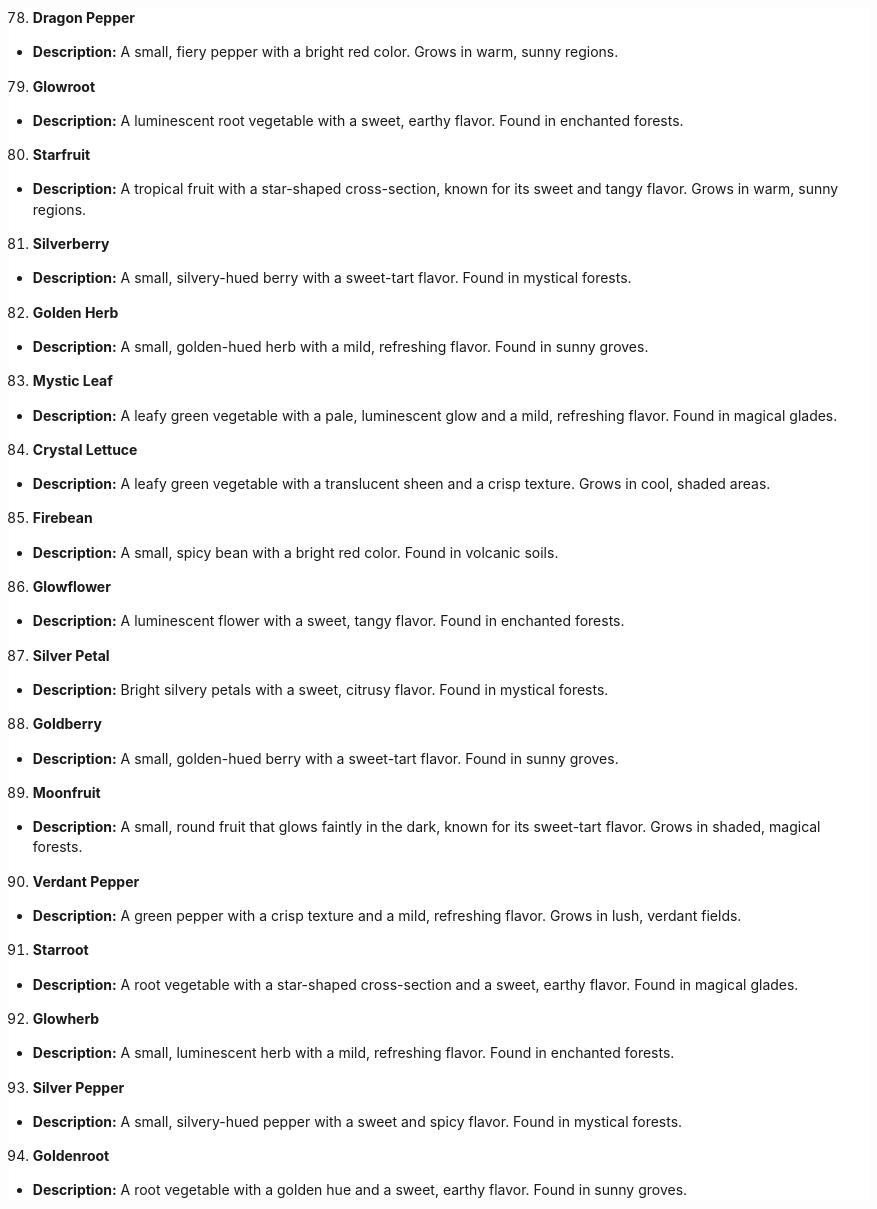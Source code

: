 78. **Dragon Pepper**
- **Description:** A small, fiery pepper with a bright red color. Grows in warm, sunny regions.

79. **Glowroot**
- **Description:** A luminescent root vegetable with a sweet, earthy flavor. Found in enchanted forests.

80. **Starfruit**
- **Description:** A tropical fruit with a star-shaped cross-section, known for its sweet and tangy flavor. Grows in warm, sunny regions.

81. **Silverberry**
- **Description:** A small, silvery-hued berry with a sweet-tart flavor. Found in mystical forests.

82. **Golden Herb**
- **Description:** A small, golden-hued herb with a mild, refreshing flavor. Found in sunny groves.

83. **Mystic Leaf**
- **Description:** A leafy green vegetable with a pale, luminescent glow and a mild, refreshing flavor. Found in magical glades.

84. **Crystal Lettuce**
- **Description:** A leafy green vegetable with a translucent sheen and a crisp texture. Grows in cool, shaded areas.

85. **Firebean**
- **Description:** A small, spicy bean with a bright red color. Found in volcanic soils.

86. **Glowflower**
- **Description:** A luminescent flower with a sweet, tangy flavor. Found in enchanted forests.

87. **Silver Petal**
- **Description:** Bright silvery petals with a sweet, citrusy flavor. Found in mystical forests.

88. **Goldberry**
- **Description:** A small, golden-hued berry with a sweet-tart flavor. Found in sunny groves.

89. **Moonfruit**
- **Description:** A small, round fruit that glows faintly in the dark, known for its sweet-tart flavor. Grows in shaded, magical forests.

90. **Verdant Pepper**
- **Description:** A green pepper with a crisp texture and a mild, refreshing flavor. Grows in lush, verdant fields.

91. **Starroot**
- **Description:** A root vegetable with a star-shaped cross-section and a sweet, earthy flavor. Found in magical glades.

92. **Glowherb**
- **Description:** A small, luminescent herb with a mild, refreshing flavor. Found in enchanted forests.

93. **Silver Pepper**
- **Description:** A small, silvery-hued pepper with a sweet and spicy flavor. Found in mystical forests.

94. **Goldenroot**
- **Description:** A root vegetable with a golden hue and a sweet, earthy flavor. Found in sunny groves.
